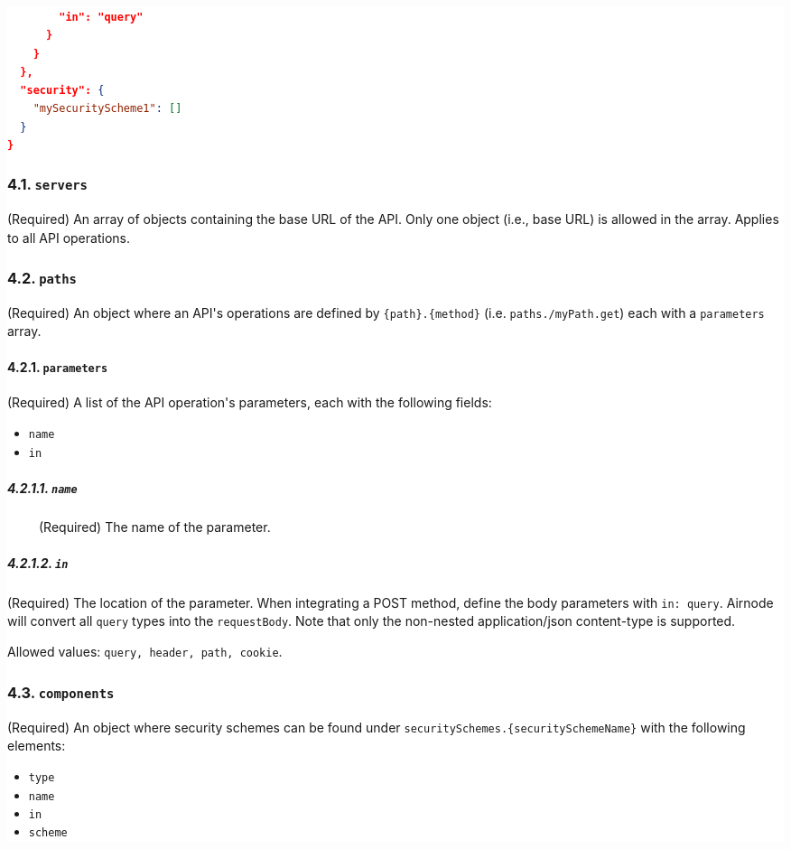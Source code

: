 ```json
        "in": "query"
      }
    }
  },
  "security": {
    "mySecurityScheme1": []
  }
}
```

### 4.1. `servers`

(Required) An array of objects containing the base URL of the API. Only one
object (i.e., base URL) is allowed in the array. Applies to all API operations.



### 4.2. `paths`

(Required) An object where an API's operations are defined by `{path}.{method}`
(i.e. `paths./myPath.get`) each with a `parameters` array.

#### 4.2.1. `parameters`

(Required) A list of the API operation's parameters, each with the following
fields:

- `name`
- `in`

##### 4.2.1.1. `name`

<p style="margin-left:35px;">
(Required) The name of the parameter.</p>



##### 4.2.1.2. `in`

<p class="h5-indent">(Required) The location of the parameter. When integrating a POST method, define the body parameters with <code>in: query</code>.
Airnode will convert all <code>query</code> types into the <code>requestBody</code>. Note that only
the non-nested application/json content-type is supported.</p>

<p class="h5-indent">Allowed values: <code>query, header, path, cookie</code>.</p>



### 4.3. `components`

[<InfoBtnBlue/>](/airnode/v0.11/grp-providers/guides/build-an-airnode/api-security.md)
(Required) An object where security schemes can be found under
`securitySchemes.{securitySchemeName}` with the following elements:

- `type`
- `name`
- `in`
- `scheme`
